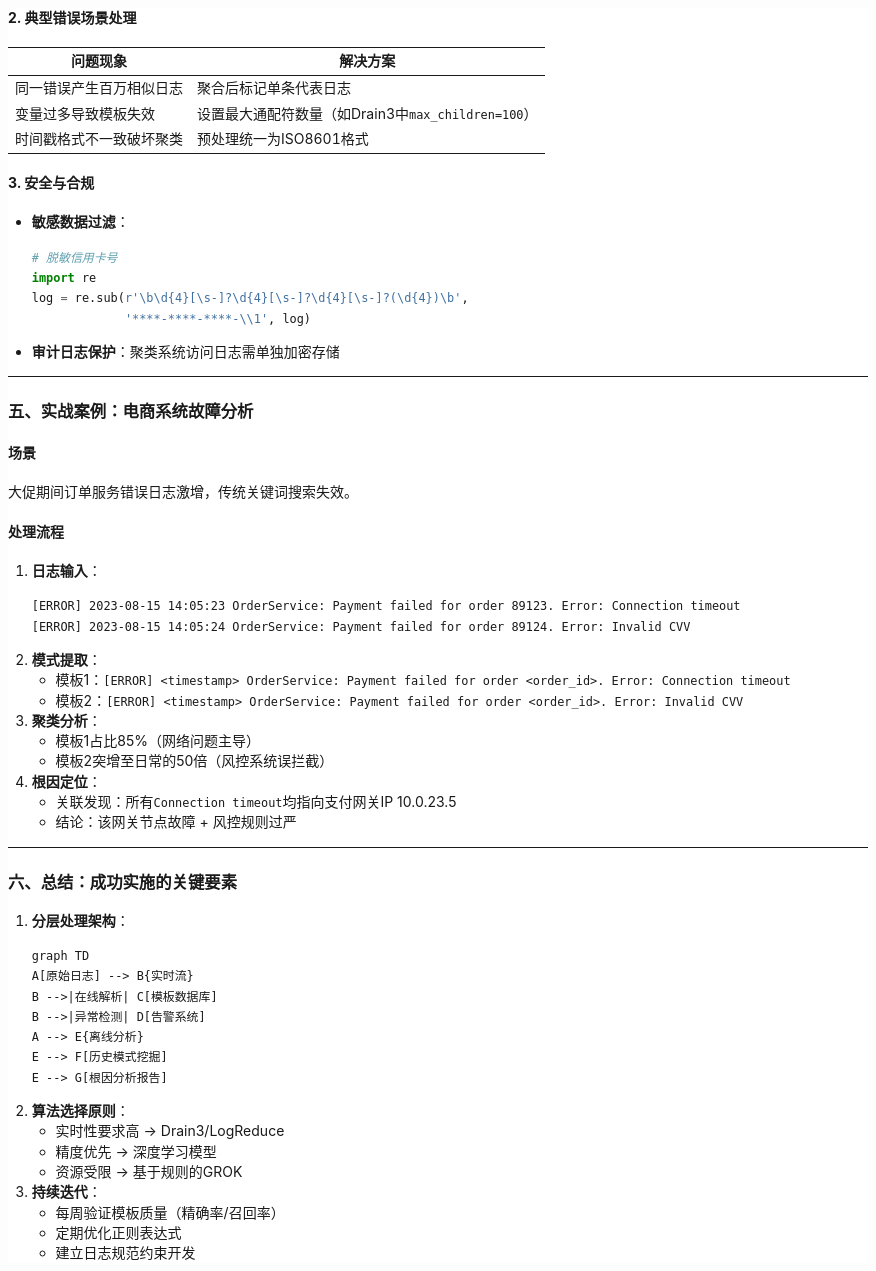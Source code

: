 #### **2. 典型错误场景处理**
| **问题现象**             | **解决方案**                                       |
| ------------------------ | -------------------------------------------------- |
| 同一错误产生百万相似日志 | 聚合后标记单条代表日志                             |
| 变量过多导致模板失效     | 设置最大通配符数量（如Drain3中`max_children=100`） |
| 时间戳格式不一致破坏聚类 | 预处理统一为ISO8601格式                            |

#### **3. 安全与合规**
- **敏感数据过滤**：
  ```python
  # 脱敏信用卡号
  import re
  log = re.sub(r'\b\d{4}[\s-]?\d{4}[\s-]?\d{4}[\s-]?(\d{4})\b', 
               '****-****-****-\\1', log)
  ```
- **审计日志保护**：聚类系统访问日志需单独加密存储

---

### 五、实战案例：电商系统故障分析
#### **场景**
大促期间订单服务错误日志激增，传统关键词搜索失效。

#### **处理流程**
1. **日志输入**：
   ```
   [ERROR] 2023-08-15 14:05:23 OrderService: Payment failed for order 89123. Error: Connection timeout
   [ERROR] 2023-08-15 14:05:24 OrderService: Payment failed for order 89124. Error: Invalid CVV
   ```
2. **模式提取**：
   - 模板1：`[ERROR] <timestamp> OrderService: Payment failed for order <order_id>. Error: Connection timeout`
   - 模板2：`[ERROR] <timestamp> OrderService: Payment failed for order <order_id>. Error: Invalid CVV`
3. **聚类分析**：
   - 模板1占比85%（网络问题主导）
   - 模板2突增至日常的50倍（风控系统误拦截）
4. **根因定位**：
   - 关联发现：所有`Connection timeout`均指向支付网关IP 10.0.23.5
   - 结论：该网关节点故障 + 风控规则过严

---

### 六、总结：成功实施的关键要素
1. **分层处理架构**：
   ```mermaid
   graph TD
   A[原始日志] --> B{实时流}
   B -->|在线解析| C[模板数据库]
   B -->|异常检测| D[告警系统]
   A --> E{离线分析}
   E --> F[历史模式挖掘]
   E --> G[根因分析报告]
   ```
2. **算法选择原则**：
   - 实时性要求高 → Drain3/LogReduce
   - 精度优先 → 深度学习模型
   - 资源受限 → 基于规则的GROK
3. **持续迭代**：
   - 每周验证模板质量（精确率/召回率）
   - 定期优化正则表达式
   - 建立日志规范约束开发